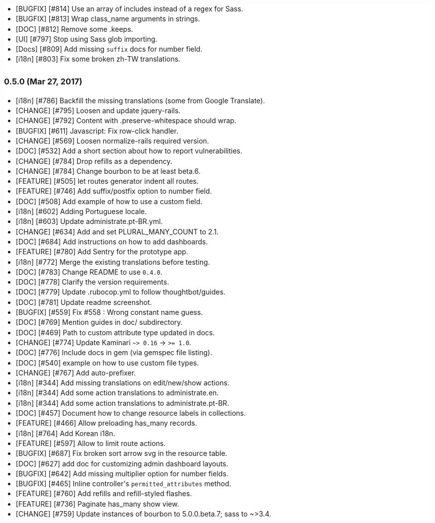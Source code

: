 * [BUGFIX] [#814] Use an array of includes instead of a regex for Sass.
* [BUGFIX] [#813] Wrap class_name arguments in strings.
* [DOC] [#812] Remove some .keeps.
* [UI] [#797] Stop using Sass glob importing.
* [Docs] [#809] Add missing `suffix` docs for number field.
* [i18n] [#803] Fix some broken zh-TW translations.

### 0.5.0 (Mar 27, 2017)

* [i18n] [#786] Backfill the missing translations (some from Google Translate).
* [CHANGE] [#795] Loosen and update jquery-rails.
* [CHANGE] [#792] Content with .preserve-whitespace should wrap.
* [BUGFIX] [#611] Javascript: Fix row-click handler.
* [CHANGE] [#569] Loosen normalize-rails required version.
* [DOC] [#532] Add a short section about how to report vulnerabilities.
* [CHANGE] [#784] Drop refills as a dependency.
* [CHANGE] [#784] Change bourbon to be at least beta.6.
* [FEATURE] [#505] let routes generator indent all routes.
* [FEATURE] [#746] Add suffix/postfix option to number field.
* [DOC] [#508] Add example of how to use a custom field.
* [i18n] [#602] Adding Portuguese locale.
* [i18n] [#603] Update administrate.pt-BR.yml.
* [CHANGE] [#634] Add and set PLURAL_MANY_COUNT to 2.1.
* [DOC] [#684] Add instructions on how to add dashboards.
* [FEATURE] [#780] Add Sentry for the prototype app.
* [i18n] [#772] Merge the existing translations before testing.
* [DOC] [#783] Change README to use `0.4.0`.
* [DOC] [#778] Clarify the version requirements.
* [DOC] [#779] Update .rubocop.yml to follow thoughtbot/guides.
* [DOC] [#781] Update readme screenshot.
* [BUGFIX] [#559] Fix #558 : Wrong constant name guess.
* [DOC] [#769] Mention guides in doc/ subdirectory.
* [DOC] [#469] Path to custom attribute type updated in docs.
* [CHANGE] [#774] Update Kaminari `~> 0.16` -> `>= 1.0`.
* [DOC] [#776] Include docs in gem (via gemspec file listing).
* [DOC] [#540] example on how to use custom file types.
* [CHANGE] [#767] Add auto-prefixer.
* [i18n] [#344] Add missing translations on edit/new/show actions.
* [i18n] [#344] Add some action translations to administrate.en.
* [i18n] [#344] Add some action translations to administrate.pt-BR.
* [DOC] [#457] Document how to change resource labels in collections.
* [FEATURE] [#466] Allow preloading has_many records.
* [i18n] [#764] Add Korean i18n.
* [FEATURE] [#597] Allow to limit route actions.
* [BUGFIX] [#687] Fix broken sort arrow svg in the resource table.
* [DOC] [#627] add doc for customizing admin dashboard layouts.
* [BUGFIX] [#642] Add missing multiplier option for number fields.
* [BUGFIX] [#465] Inline controller's `permitted_attributes` method.
* [FEATURE] [#760] Add refills and refill-styled flashes.
* [FEATURE] [#736] Paginate has_many show view.
* [CHANGE] [#759] Update instances of bourbon to 5.0.0.beta.7; sass to ~>3.4.


[#2091]: https://github.com/thoughtbot/administrate/issues/2091
[cve-5257]: https://github.com/thoughtbot/administrate/security/advisories/GHSA-2p5p-m353-833w
[released in 3.3.0]: http://sass-lang.com/documentation/file.SASS_CHANGELOG.html#330_7_march_2014
[released in 3.4.0]: http://sass-lang.com/documentation/file.SASS_CHANGELOG.html#340_18_august_2014